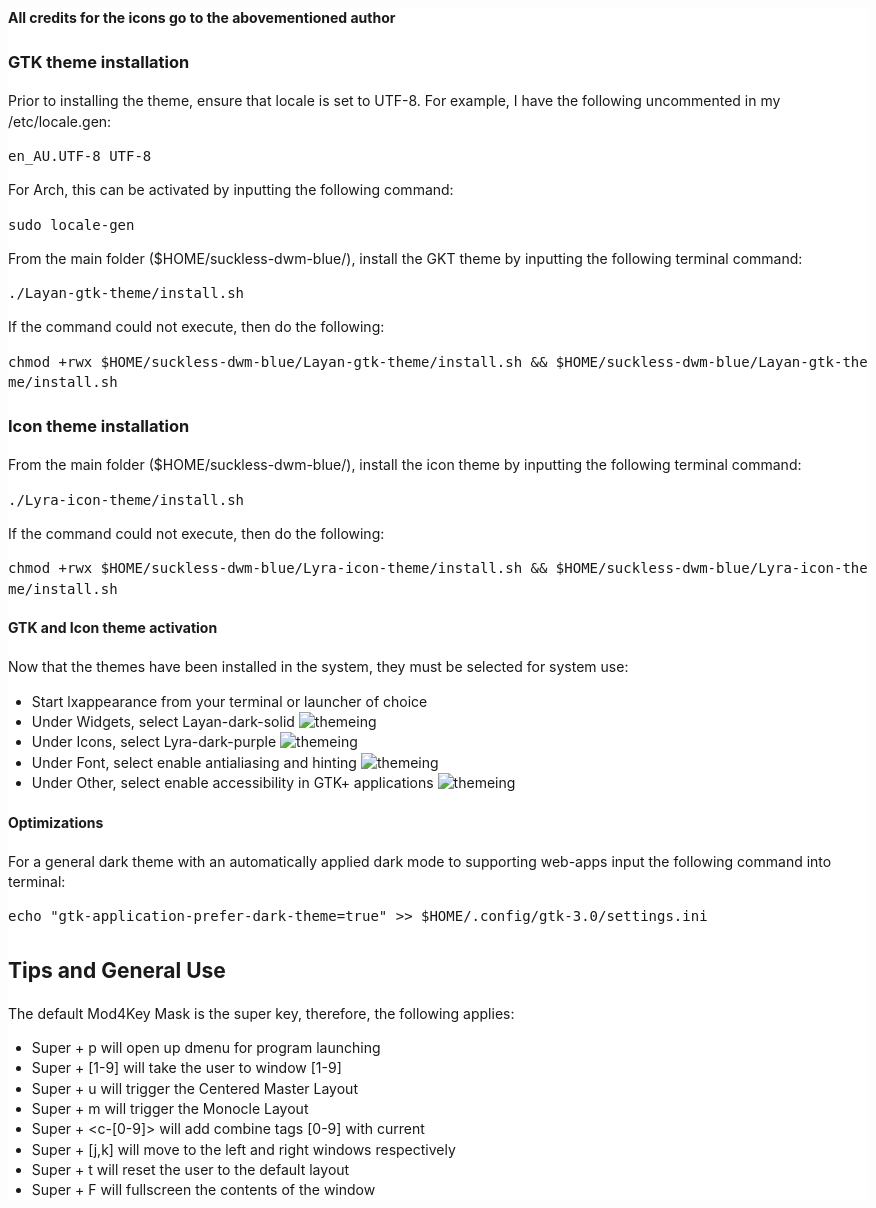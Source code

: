 **All credits for the icons go to the abovementioned author**

### GTK theme installation ###
Prior to installing the theme, ensure that locale is set to UTF-8. For example, I have the following uncommented in my /etc/locale.gen:
<pre>en_AU.UTF-8 UTF-8</pre>
For Arch, this can be activated by inputting the following command:
<pre>sudo locale-gen</pre>

From the main folder ($HOME/suckless-dwm-blue/), install the GKT theme by inputting the following terminal command:
<pre>./Layan-gtk-theme/install.sh</pre>
If the command could not execute, then do the following:
<pre>chmod +rwx $HOME/suckless-dwm-blue/Layan-gtk-theme/install.sh && $HOME/suckless-dwm-blue/Layan-gtk-theme/install.sh</pre>

### Icon theme installation ###
From the main folder ($HOME/suckless-dwm-blue/), install the icon theme by inputting the following terminal command:
<pre>./Lyra-icon-theme/install.sh</pre>
If the command could not execute, then do the following:
<pre>chmod +rwx $HOME/suckless-dwm-blue/Lyra-icon-theme/install.sh && $HOME/suckless-dwm-blue/Lyra-icon-theme/install.sh</pre>

#### GTK and Icon theme activation ####
Now that the themes have been installed in the system, they must be selected for system use:
* Start lxappearance from your terminal or launcher of choice
* Under Widgets, select Layan-dark-solid
![themeing](/Images/Screenshot-6.png)
* Under Icons, select Lyra-dark-purple
![themeing](/Images/Screenshot-7.png)
* Under Font, select enable antialiasing and hinting
![themeing](/Images/Screenshot-8.png)
* Under Other, select enable accessibility in GTK+ applications
![themeing](/Images/Screenshot-9.png)

#### Optimizations ####
For a general dark theme with an automatically applied dark mode to supporting web-apps input the following command into terminal:
<pre>echo "gtk-application-prefer-dark-theme=true" >> $HOME/.config/gtk-3.0/settings.ini</pre>

## Tips and General Use ##
The default Mod4Key Mask is the super key, therefore, the following applies:
* Super + p will open up dmenu for program launching
* Super + [1-9] will take the user to window [1-9]
* Super + u will trigger the Centered Master Layout
* Super + m will trigger the Monocle Layout
* Super + <c-[0-9]> will add combine tags [0-9] with current
* Super + [j,k] will move to the left and right windows respectively
* Super + t will reset the user to the default layout
* Super + F will fullscreen the contents of the window
